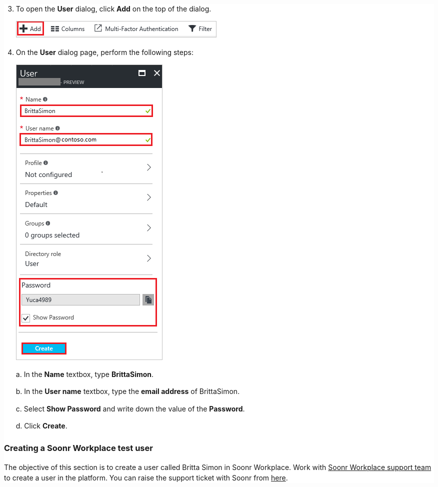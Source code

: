 3. To open the **User** dialog, click **Add** on the top of the dialog.
 
	![Creating an Azure AD test user](./media/soonr-tutorial/create_aaduser_03.png) 

4. On the **User** dialog page, perform the following steps:
 
	![Creating an Azure AD test user](./media/soonr-tutorial/create_aaduser_04.png) 

    a. In the **Name** textbox, type **BrittaSimon**.

    b. In the **User name** textbox, type the **email address** of BrittaSimon.

	c. Select **Show Password** and write down the value of the **Password**.

    d. Click **Create**.
 
### Creating a Soonr Workplace test user

The objective of this section is to create a user called Britta Simon in Soonr Workplace. Work with [Soonr Workplace support team](https://awp.autotask.net/help/) to create a user in the platform. You can raise the support ticket with Soonr from <a href="https://na01.safelinks.protection.outlook.com/?url=http%3A%2F%2Fsoonr.com%2FAWPHelp%2FContent%2F0_HOME%2FSupport_for_End_Clients.htm&data=01%7C01%7Cv-saikra%40microsoft.com%7Ccbb4367ab09b4dacaac408d3eebe3f42%7C72f988bf86f141af91ab2d7cd011db47%7C1&sdata=FB92qtE6m%2Fd8yox7AnL2f1h%2FGXwSkma9x9H8Pz0955M%3D&reserved=0/">here</a>.

